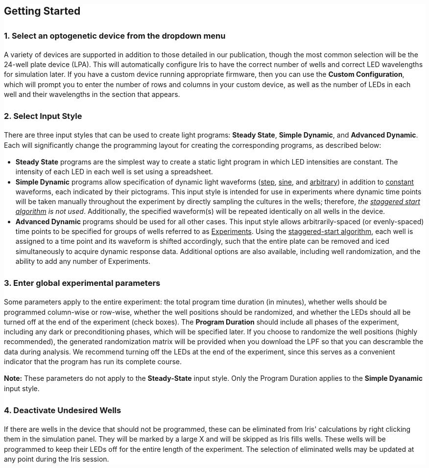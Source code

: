 ## Getting Started


### 1. **Select an optogenetic device from the dropdown menu**
A variety of devices are supported in addition to those detailed in our publication, though the most common selection will be the 24-well plate device (LPA). This will automatically configure Iris to have the correct number of wells and correct LED wavelengths for simulation later. If you have a custom device running appropriate firmware, then you can use the **Custom Configuration**, which will prompt you to enter the number of rows and columns in your custom device, as well as the number of LEDs in each well and their wavelengths in the section that appears.

### 2. **Select Input Style**
There are three input styles that can be used to create light programs: **Steady State**, **Simple Dynamic**, and **Advanced Dynamic**. Each will significantly change the programming layout for creating the corresponding programs, as described below:

- **Steady State** programs are the simplest way to create a static light program in which LED intensities are constant. The intensity of each LED in each well is set using a spreadsheet.
- **Simple Dynamic** programs allow specification of dynamic light waveforms ([step](#step-waveform), [sine](#sine-waveform), and [arbitrary](#arbitrary-waveform)) in addition to [constant](#constant-waveform) waveforms, each indicated by their pictograms. This input style is intended for use in experiments where dynamic time points will be taken manually throughout the experiment by directly sampling the cultures in the wells; therefore, *the [staggered start algorithm](#the-staggered-start-algorithm) is not used*. Additionally, the specified waveform(s) will be repeated identically on all wells in the device.
- **Advanced Dynamic** programs should be used for all other cases. This input style allows arbitrarily-spaced (or evenly-spaced) time points to be specified for groups of wells referred to as [Experiments](#add-a-new-experiment). Using the [staggered-start algorithm](#the-staggered-start-algorithm), each well is assigned to a time point and its waveform is shifted accordingly, such that the entire plate can be removed and iced simultaneously to acquire dynamic response data. Additional options are also available, including well randomization, and the ability to add any number of Experiments.

### 3. **Enter global experimental parameters**
Some parameters apply to the entire experiment: the total program time duration (in minutes), whether wells should be programmed column-wise or row-wise, whether the well positions should be randomized, and whether the LEDs should all be turned off at the end of the experiment (check boxes). The **Program Duration** should include all phases of the experiment, including any dark or preconditioning phases, which will be specified later. If you choose to randomize the well positions (highly recommended), the generated randomization matrix will be provided when you download the LPF so that you can descramble the data during analysis. We recommend turning off the LEDs at the end of the experiment, since this serves as a convenient indicator that the program has run its complete course.

**Note:** These parameters do not apply to the **Steady-State** input style. Only the Program Duration applies to the **Simple Dyanamic** input style.

### 4. **Deactivate Undesired Wells**
If there are wells in the device that should not be programmed, these can be eliminated from Iris' calculations by right clicking them in the simulation panel. They will be marked by a large X and will be skipped as Iris fills wells. These wells will be programmed to keep their LEDs off for the entire length of the experiment. The selection of eliminated wells may be updated at any point during the Iris session.
